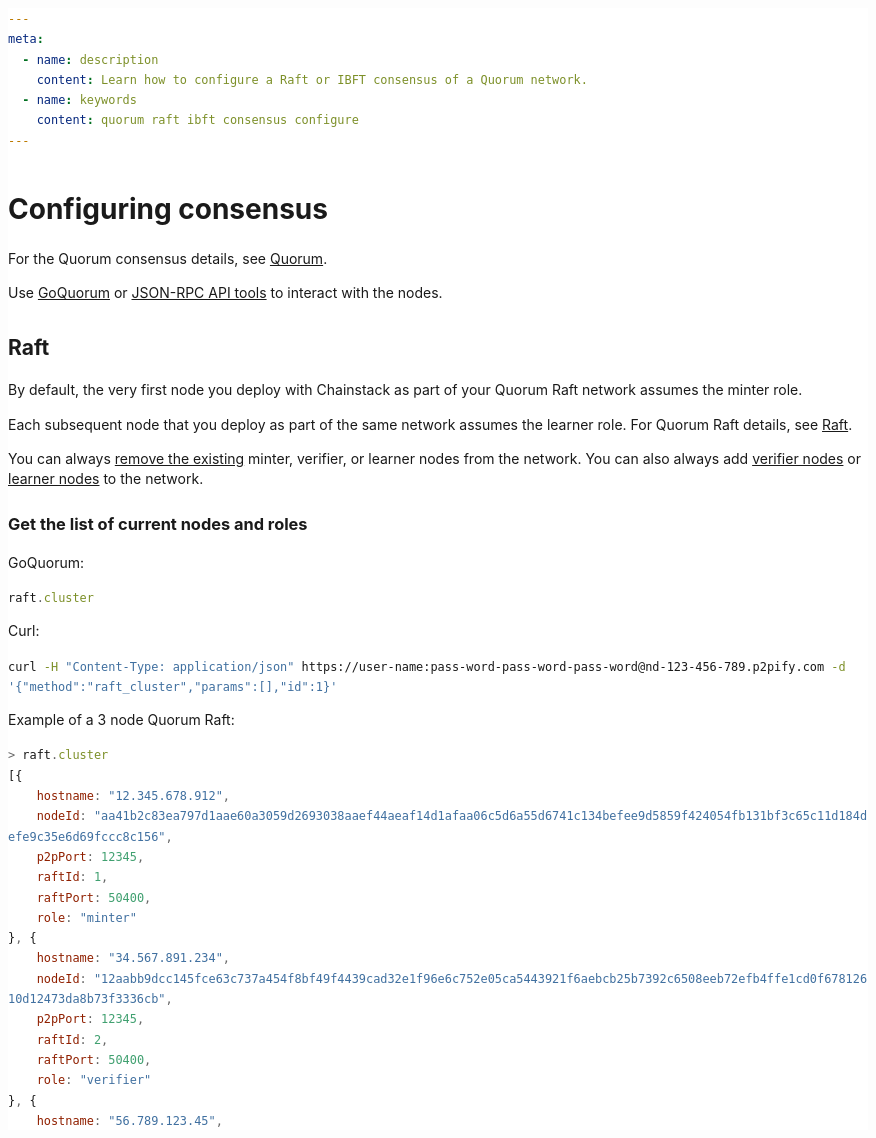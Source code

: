 ```yaml
---
meta:
  - name: description
    content: Learn how to configure a Raft or IBFT consensus of a Quorum network.
  - name: keywords
    content: quorum raft ibft consensus configure
---
```


# Configuring consensus

For the Quorum consensus details, see [Quorum](/blockchains/quorum).

Use [GoQuorum](/operations/quorum/tools#goquorum) or [JSON-RPC API tools](/operations/quorum/tools#json-rpc-api) to interact with the nodes.

## Raft

By default, the very first node you deploy with Chainstack as part of your Quorum Raft network assumes the minter role.

Each subsequent node that you deploy as part of the same network assumes the learner role. For Quorum Raft details, see [Raft](/blockchains/quorum#raft).

You can always [remove the existing](#remove-a-node) minter, verifier, or learner nodes from the network. You can also always add [verifier nodes](#add-a-verifier-node) or [learner nodes](#add-a-learner-node) to the network.

### Get the list of current nodes and roles

GoQuorum:

``` js
raft.cluster
```

Curl:

``` sh
curl -H "Content-Type: application/json" https://user-name:pass-word-pass-word-pass-word@nd-123-456-789.p2pify.com -d '{"method":"raft_cluster","params":[],"id":1}'
```

Example of a 3 node Quorum Raft:

``` js
> raft.cluster
[{
    hostname: "12.345.678.912",
    nodeId: "aa41b2c83ea797d1aae60a3059d2693038aaef44aeaf14d1afaa06c5d6a55d6741c134befee9d5859f424054fb131bf3c65c11d184defe9c35e6d69fccc8c156",
    p2pPort: 12345,
    raftId: 1,
    raftPort: 50400,
    role: "minter"
}, {
    hostname: "34.567.891.234",
    nodeId: "12aabb9dcc145fce63c737a454f8bf49f4439cad32e1f96e6c752e05ca5443921f6aebcb25b7392c6508eeb72efb4ffe1cd0f67812610d12473da8b73f3336cb",
    p2pPort: 12345,
    raftId: 2,
    raftPort: 50400,
    role: "verifier"
}, {
    hostname: "56.789.123.45",
```